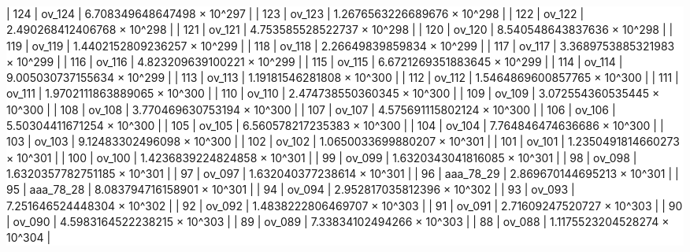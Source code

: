| 124 | ov_124 | 6.708349648647498 × 10^297 |
| 123 | ov_123 | 1.2676563226689676 × 10^298 |
| 122 | ov_122 | 2.490268412406768 × 10^298 |
| 121 | ov_121 | 4.753585528522737 × 10^298 |
| 120 | ov_120 | 8.540548643837636 × 10^298 |
| 119 | ov_119 | 1.4402152809236257 × 10^299 |
| 118 | ov_118 | 2.26649839859834 × 10^299 |
| 117 | ov_117 | 3.3689753885321983 × 10^299 |
| 116 | ov_116 | 4.823209639100221 × 10^299 |
| 115 | ov_115 | 6.6721269351883645 × 10^299 |
| 114 | ov_114 | 9.005030737155634 × 10^299 |
| 113 | ov_113 | 1.19181546281808 × 10^300 |
| 112 | ov_112 | 1.5464869600857765 × 10^300 |
| 111 | ov_111 | 1.9702111863889065 × 10^300 |
| 110 | ov_110 | 2.474738550360345 × 10^300 |
| 109 | ov_109 | 3.072554360535445 × 10^300 |
| 108 | ov_108 | 3.770469630753194 × 10^300 |
| 107 | ov_107 | 4.575691115802124 × 10^300 |
| 106 | ov_106 | 5.50304411671254 × 10^300 |
| 105 | ov_105 | 6.560578217235383 × 10^300 |
| 104 | ov_104 | 7.764846474636686 × 10^300 |
| 103 | ov_103 | 9.12483302496098 × 10^300 |
| 102 | ov_102 | 1.0650033699880207 × 10^301 |
| 101 | ov_101 | 1.2350491814660273 × 10^301 |
| 100 | ov_100 | 1.4236839224824858 × 10^301 |
| 99 | ov_099 | 1.6320343041816085 × 10^301 |
| 98 | ov_098 | 1.6320357782751185 × 10^301 |
| 97 | ov_097 | 1.632040377238614 × 10^301 |
| 96 | aaa_78_29 | 2.869670144695213 × 10^301 |
| 95 | aaa_78_28 | 8.083794716158901 × 10^301 |
| 94 | ov_094 | 2.952817035812396 × 10^302 |
| 93 | ov_093 | 7.251646524448304 × 10^302 |
| 92 | ov_092 | 1.4838222806469707 × 10^303 |
| 91 | ov_091 | 2.71609247520727 × 10^303 |
| 90 | ov_090 | 4.5983164522238215 × 10^303 |
| 89 | ov_089 | 7.33834102494266 × 10^303 |
| 88 | ov_088 | 1.1175523204528274 × 10^304 |